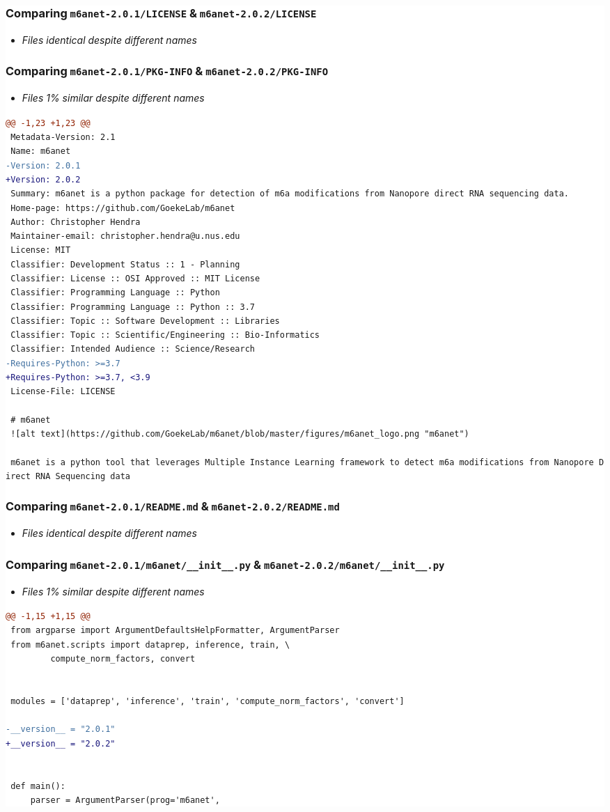 ### Comparing `m6anet-2.0.1/LICENSE` & `m6anet-2.0.2/LICENSE`

 * *Files identical despite different names*

### Comparing `m6anet-2.0.1/PKG-INFO` & `m6anet-2.0.2/PKG-INFO`

 * *Files 1% similar despite different names*

```diff
@@ -1,23 +1,23 @@
 Metadata-Version: 2.1
 Name: m6anet
-Version: 2.0.1
+Version: 2.0.2
 Summary: m6anet is a python package for detection of m6a modifications from Nanopore direct RNA sequencing data.
 Home-page: https://github.com/GoekeLab/m6anet
 Author: Christopher Hendra
 Maintainer-email: christopher.hendra@u.nus.edu
 License: MIT
 Classifier: Development Status :: 1 - Planning
 Classifier: License :: OSI Approved :: MIT License
 Classifier: Programming Language :: Python
 Classifier: Programming Language :: Python :: 3.7
 Classifier: Topic :: Software Development :: Libraries
 Classifier: Topic :: Scientific/Engineering :: Bio-Informatics
 Classifier: Intended Audience :: Science/Research
-Requires-Python: >=3.7
+Requires-Python: >=3.7, <3.9
 License-File: LICENSE
 
 # m6anet
 ![alt text](https://github.com/GoekeLab/m6anet/blob/master/figures/m6anet_logo.png "m6anet")
 
 m6anet is a python tool that leverages Multiple Instance Learning framework to detect m6a modifications from Nanopore Direct RNA Sequencing data
```

### Comparing `m6anet-2.0.1/README.md` & `m6anet-2.0.2/README.md`

 * *Files identical despite different names*

### Comparing `m6anet-2.0.1/m6anet/__init__.py` & `m6anet-2.0.2/m6anet/__init__.py`

 * *Files 1% similar despite different names*

```diff
@@ -1,15 +1,15 @@
 from argparse import ArgumentDefaultsHelpFormatter, ArgumentParser
 from m6anet.scripts import dataprep, inference, train, \
         compute_norm_factors, convert
 
 
 modules = ['dataprep', 'inference', 'train', 'compute_norm_factors', 'convert']
 
-__version__ = "2.0.1"
+__version__ = "2.0.2"
 
 
 def main():
     parser = ArgumentParser(prog='m6anet',
```